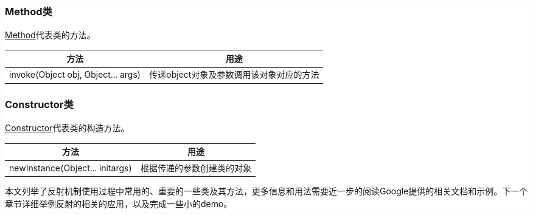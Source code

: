 ### Method类

[Method](https://developer.android.google.cn/reference/java/lang/reflect/Method)代表类的方法。

| 方法                               | 用途                                     |
| ---------------------------------- | ---------------------------------------- |
| invoke(Object obj, Object... args) | 传递object对象及参数调用该对象对应的方法 |

### Constructor类

[Constructor](https://developer.android.google.cn/reference/java/lang/reflect/Constructor)代表类的构造方法。

| 方法                            | 用途                       |
| ------------------------------- | -------------------------- |
| newInstance(Object... initargs) | 根据传递的参数创建类的对象 |

本文列举了反射机制使用过程中常用的、重要的一些类及其方法，更多信息和用法需要近一步的阅读Google提供的相关文档和示例。下一个章节详细举例反射的相关的应用，以及完成一些小的demo。
